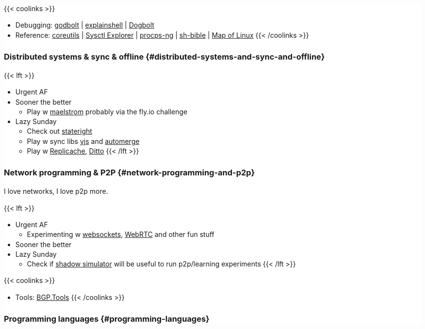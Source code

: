 {{< coolinks >}}
-   Debugging: [godbolt](https://godbolt.org/) | [explainshell](https://explainshell.com/) | [Dogbolt](https://dogbolt.org/)
-   Reference: [coreutils](https://maizure.org/projects/decoded-gnu-coreutils/) | [Sysctl Explorer](https://sysctl-explorer.net/) | [procps-ng](https://gitlab.com/procps-ng/procps) | [sh-bible](https://github.com/dylanaraps/pure-sh-bible) | [Map of Linux](https://makelinux.github.io/kernel/map/)
{{< /coolinks >}}

</div>

<div class="outline-2 smol-table">

### Distributed systems &amp; sync &amp; offline {#distributed-systems-and-sync-and-offline}

{{< lft >}}
-   Urgent AF
-   Sooner the better
    -   Play w [maelstrom](https://github.com/jepsen-io/maelstrom) probably via the fly.io challenge
-   Lazy Sunday
    -   Check out [stateright](https://github.com/stateright/stateright)
    -   Play w sync libs [yjs](https://github.com/yjs/yjs) and [automerge](https://github.com/automerge/automerge)
    -   Play w [Replicache](https://replicache.dev/), [Ditto](https://www.ditto.live/)
{{< /lft >}}

</div>

<div class="outline-2 smol-table">

### Network programming &amp; P2P {#network-programming-and-p2p}

I love networks, I love p2p more.

{{< lft >}}
-   Urgent AF
    -   Experimenting w [websockets](https://mogoz.geekodour.org/posts/20230222181643-websockets/), [WebRTC](https://mogoz.geekodour.org/posts/20230318150409-webrtc/) and other fun stuff
-   Sooner the better
-   Lazy Sunday
    -   Check if [shadow simulator](https://github.com/shadow/shadow) will be useful to run p2p/learning experiments
{{< /lft >}}

{{< coolinks >}}
-   Tools: [BGP.Tools](https://bgp.tools/)
{{< /coolinks >}}

</div>

<div class="outline-2 smol-table">

### Programming languages {#programming-languages}
